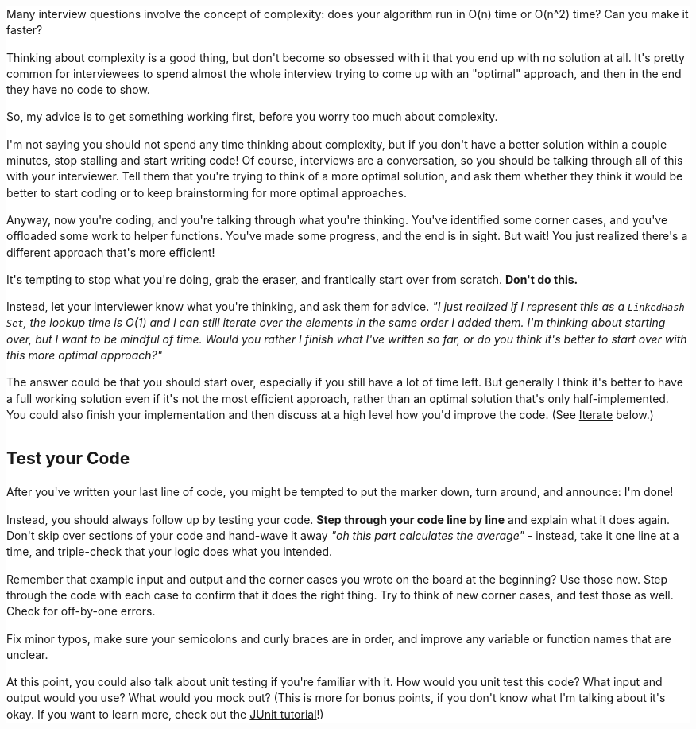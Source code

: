 Many interview questions involve the concept of complexity: does your algorithm run in O(n) time or O(n^2) time? Can you make it faster?

Thinking about complexity is a good thing, but don't become so obsessed with it that you end up with no solution at all. It's pretty common for interviewees to spend almost the whole interview trying to come up with an "optimal" approach, and then in the end they have no code to show.

So, my advice is to get something working first, before you worry too much about complexity.

I'm not saying you should not spend any time thinking about complexity, but if you don't have a better solution within a couple minutes, stop stalling and start writing code! Of course, interviews are a conversation, so you should be talking through all of this with your interviewer. Tell them that you're trying to think of a more optimal solution, and ask them whether they think it would be better to start coding or to keep brainstorming for more optimal approaches.

Anyway, now you're coding, and you're talking through what you're thinking. You've identified some corner cases, and you've offloaded some work to helper functions. You've made some progress, and the end is in sight. But wait! You just realized there's a different approach that's more efficient!

It's tempting to stop what you're doing, grab the eraser, and frantically start over from scratch. **Don't do this.**

Instead, let your interviewer know what you're thinking, and ask them for advice. *"I just realized if I represent this as a `LinkedHashSet`, the lookup time is O(1) and I can still iterate over the elements in the same order I added them. I'm thinking about starting over, but I want to be mindful of time. Would you rather I finish what I've written so far, or do you think it's better to start over with this more optimal approach?"*

The answer could be that you should start over, especially if you still have a lot of time left. But generally I think it's better to have a full working solution even if it's not the most efficient approach, rather than an optimal solution that's only half-implemented. You could also finish your implementation and then discuss at a high level how you'd improve the code. (See [Iterate](#iterate) below.)

## Test your Code

After you've written your last line of code, you might be tempted to put the marker down, turn around, and announce: I'm done!

Instead, you should always follow up by testing your code. **Step through your code line by line** and explain what it does again. Don't skip over sections of your code and hand-wave it away *"oh this part calculates the average"* - instead, take it one line at a time, and triple-check that your logic does what you intended.

Remember that example input and output and the corner cases you wrote on the board at the beginning? Use those now. Step through the code with each case to confirm that it does the right thing. Try to think of new corner cases, and test those as well. Check for off-by-one errors.

Fix minor typos, make sure your semicolons and curly braces are in order, and improve any variable or function names that are unclear.

At this point, you could also talk about unit testing if you're familiar with it. How would you unit test this code? What input and output would you use? What would you mock out? (This is more for bonus points, if you don't know what I'm talking about it's okay. If you want to learn more, check out the [JUnit tutorial](/tutorials/java/unit-testing)!)
